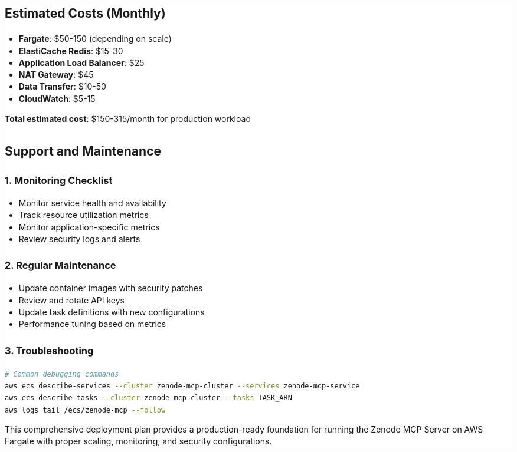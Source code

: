 ## Estimated Costs (Monthly)

- **Fargate**: $50-150 (depending on scale)
- **ElastiCache Redis**: $15-30
- **Application Load Balancer**: $25
- **NAT Gateway**: $45
- **Data Transfer**: $10-50
- **CloudWatch**: $5-15

**Total estimated cost**: $150-315/month for production workload

## Support and Maintenance

### 1. Monitoring Checklist
- Monitor service health and availability
- Track resource utilization metrics
- Monitor application-specific metrics
- Review security logs and alerts

### 2. Regular Maintenance
- Update container images with security patches
- Review and rotate API keys
- Update task definitions with new configurations
- Performance tuning based on metrics

### 3. Troubleshooting
```bash
# Common debugging commands
aws ecs describe-services --cluster zenode-mcp-cluster --services zenode-mcp-service
aws ecs describe-tasks --cluster zenode-mcp-cluster --tasks TASK_ARN
aws logs tail /ecs/zenode-mcp --follow
```

This comprehensive deployment plan provides a production-ready foundation for running the Zenode MCP Server on AWS Fargate with proper scaling, monitoring, and security configurations.